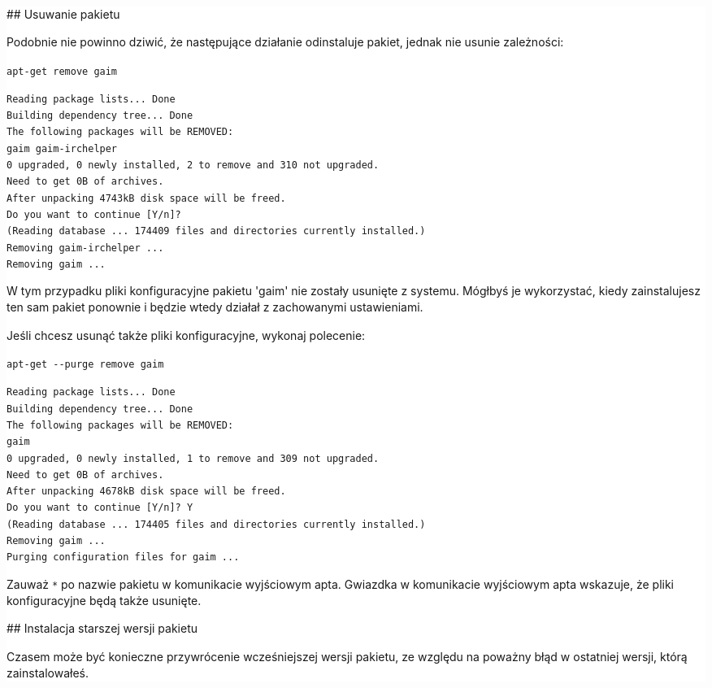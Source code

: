 <div class="divider" id="apt-delete"></div>
## Usuwanie pakietu

Podobnie nie powinno dziwić, że następujące działanie odinstaluje pakiet, jednak nie usunie zależności: 

~~~  
apt-get remove gaim  
~~~

~~~  
Reading package lists... Done  
Building dependency tree... Done  
The following packages will be REMOVED:  
gaim gaim-irchelper  
0 upgraded, 0 newly installed, 2 to remove and 310 not upgraded.  
Need to get 0B of archives.  
After unpacking 4743kB disk space will be freed.  
Do you want to continue [Y/n]?  
(Reading database ... 174409 files and directories currently installed.)  
Removing gaim-irchelper ...  
Removing gaim ...  
~~~

W tym przypadku pliki konfiguracyjne pakietu 'gaim' nie zostały usunięte z systemu. Mógłbyś je wykorzystać, kiedy zainstalujesz ten sam pakiet ponownie i będzie wtedy działał z zachowanymi ustawieniami.

Jeśli chcesz usunąć także pliki konfiguracyjne, wykonaj polecenie:

~~~  
apt-get --purge remove gaim  
~~~

~~~  
Reading package lists... Done  
Building dependency tree... Done  
The following packages will be REMOVED:  
gaim  
0 upgraded, 0 newly installed, 1 to remove and 309 not upgraded.  
Need to get 0B of archives.  
After unpacking 4678kB disk space will be freed.  
Do you want to continue [Y/n]? Y  
(Reading database ... 174405 files and directories currently installed.)  
Removing gaim ...  
Purging configuration files for gaim ...  
~~~

Zauważ `*`  po nazwie pakietu w komunikacie wyjściowym apta. Gwiazdka w komunikacie wyjściowym apta wskazuje, że pliki konfiguracyjne będą także usunięte.

<div class="divider" id="apt-downgrade"></div>
## Instalacja starszej wersji pakietu

Czasem może być konieczne przywrócenie wcześniejszej wersji pakietu, ze względu na poważny błąd w ostatniej wersji, którą zainstalowałeś. 
